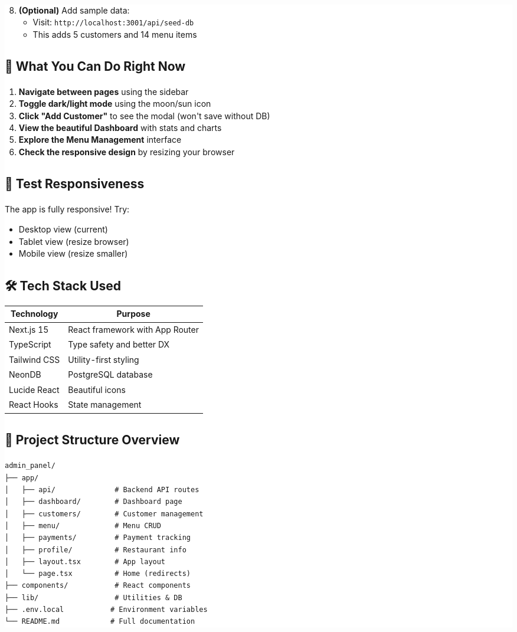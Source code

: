 8. **(Optional)** Add sample data:
   - Visit: `http://localhost:3001/api/seed-db`
   - This adds 5 customers and 14 menu items

## 🎯 What You Can Do Right Now

1. **Navigate between pages** using the sidebar
2. **Toggle dark/light mode** using the moon/sun icon
3. **Click "Add Customer"** to see the modal (won't save without DB)
4. **View the beautiful Dashboard** with stats and charts
5. **Explore the Menu Management** interface
6. **Check the responsive design** by resizing your browser

## 📱 Test Responsiveness

The app is fully responsive! Try:

- Desktop view (current)
- Tablet view (resize browser)
- Mobile view (resize smaller)

## 🛠️ Tech Stack Used

| Technology   | Purpose                         |
| ------------ | ------------------------------- |
| Next.js 15   | React framework with App Router |
| TypeScript   | Type safety and better DX       |
| Tailwind CSS | Utility-first styling           |
| NeonDB       | PostgreSQL database             |
| Lucide React | Beautiful icons                 |
| React Hooks  | State management                |

## 📂 Project Structure Overview

```
admin_panel/
├── app/
│   ├── api/              # Backend API routes
│   ├── dashboard/        # Dashboard page
│   ├── customers/        # Customer management
│   ├── menu/             # Menu CRUD
│   ├── payments/         # Payment tracking
│   ├── profile/          # Restaurant info
│   ├── layout.tsx        # App layout
│   └── page.tsx          # Home (redirects)
├── components/           # React components
├── lib/                  # Utilities & DB
├── .env.local           # Environment variables
└── README.md            # Full documentation
```

